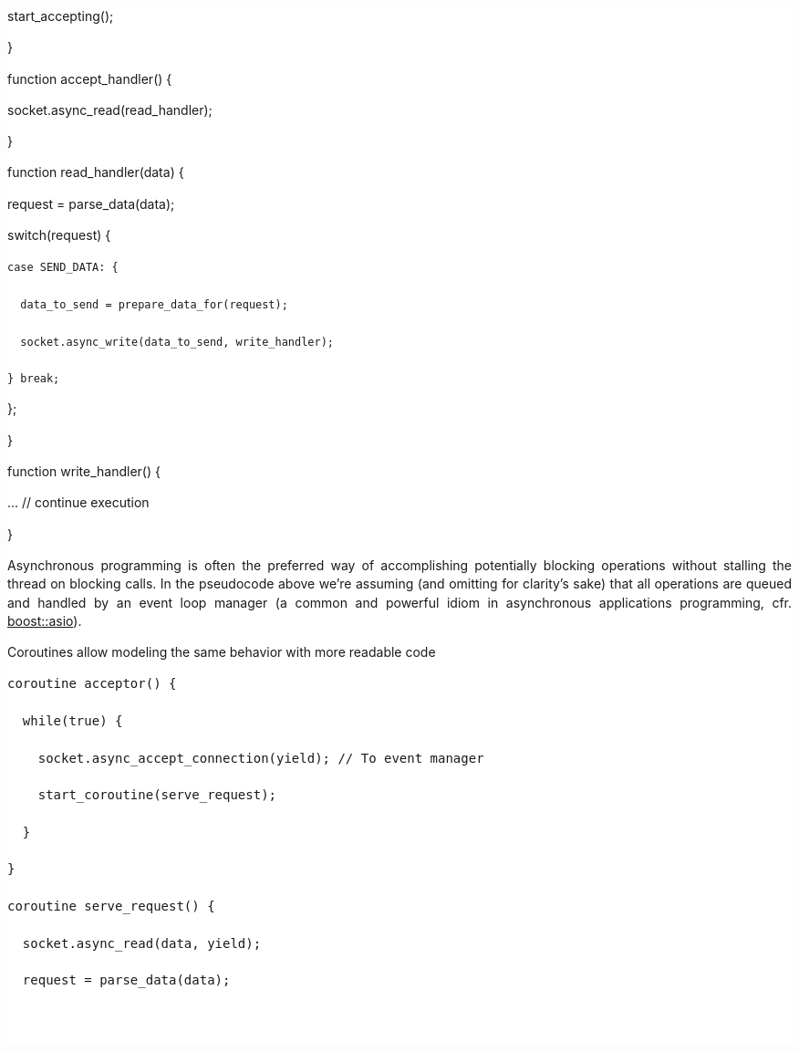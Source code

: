   start_accepting();

}

function accept_handler() {

  socket.async_read(read_handler);
 
}

function read_handler(data) {

  request = parse_data(data);

  switch(request) {

    case SEND_DATA: {

      data_to_send = prepare_data_for(request);

      socket.async_write(data_to_send, write_handler);

    } break;

  };

}

function write_handler() {

  ... // continue execution

}</pre>

<p style="text-align: justify;">
  Asynchronous programming is often the preferred way of accomplishing potentially blocking operations without stalling the thread on blocking calls. In the pseudocode above we&#8217;re assuming (and omitting for clarity&#8217;s sake) that all operations are queued and handled by an event loop manager (a common and powerful idiom in asynchronous applications programming, cfr. <a href="http://www.boost.org/doc/libs/">boost::asio</a>).
</p>

<p style="text-align: justify;">
  Coroutines allow modeling the same behavior with more readable code
</p>

<pre>coroutine acceptor() {

  while(true) {

    socket.async_accept_connection(yield); // To event manager

    start_coroutine(serve_request);

  }

}

coroutine serve_request() {

  socket.async_read(data, yield);

  request = parse_data(data);

